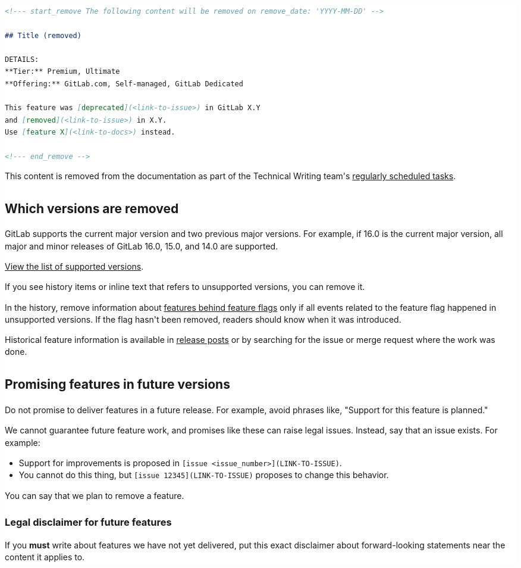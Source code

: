    ```markdown
   <!--- start_remove The following content will be removed on remove_date: 'YYYY-MM-DD' -->

   ## Title (removed)

   DETAILS:
   **Tier:** Premium, Ultimate
   **Offering:** GitLab.com, Self-managed, GitLab Dedicated

   This feature was [deprecated](<link-to-issue>) in GitLab X.Y
   and [removed](<link-to-issue>) in X.Y.
   Use [feature X](<link-to-docs>) instead.

   <!--- end_remove -->
   ```

This content is removed from the documentation as part of the Technical Writing team's
[regularly scheduled tasks](https://handbook.gitlab.com/handbook/product/ux/technical-writing/#regularly-scheduled-tasks).

## Which versions are removed

GitLab supports the current major version and two previous major versions.
For example, if 16.0 is the current major version, all major and minor releases of
GitLab 16.0, 15.0, and 14.0 are supported.

[View the list of supported versions](https://about.gitlab.com/support/statement-of-support/#version-support).

If you see history items or inline text that refers to unsupported versions, you can remove it.

In the history, remove information about [features behind feature flags](feature_flags.md)
only if all events related to the feature flag happened in unsupported versions.
If the flag hasn't been removed, readers should know when it was introduced.

Historical feature information is available in [release posts](https://about.gitlab.com/releases/)
or by searching for the issue or merge request where the work was done.

## Promising features in future versions

Do not promise to deliver features in a future release. For example, avoid phrases like,
"Support for this feature is planned."

We cannot guarantee future feature work, and promises
like these can raise legal issues. Instead, say that an issue exists.
For example:

- Support for improvements is proposed in `[issue <issue_number>](LINK-TO-ISSUE)`.
- You cannot do this thing, but `[issue 12345](LINK-TO-ISSUE)` proposes to change this behavior.

You can say that we plan to remove a feature.

### Legal disclaimer for future features

If you **must** write about features we have not yet delivered, put this exact disclaimer about forward-looking statements near the content it applies to.
